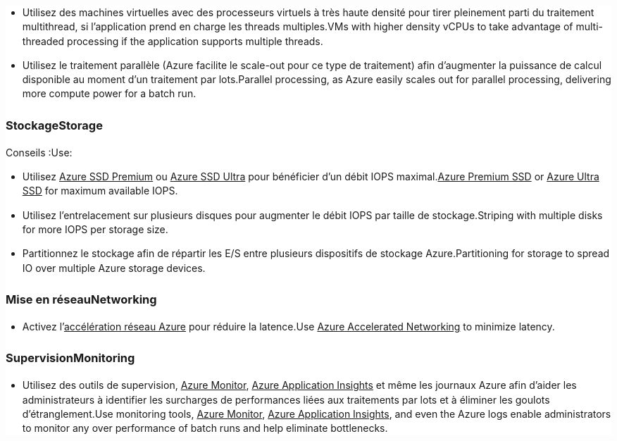 - <span data-ttu-id="39420-171">Utilisez des machines virtuelles avec des processeurs virtuels à très haute densité pour tirer pleinement parti du traitement multithread, si l’application prend en charge les threads multiples.</span><span class="sxs-lookup"><span data-stu-id="39420-171">VMs with higher density vCPUs to take advantage of multi-threaded processing if the application supports multiple threads.</span></span>

- <span data-ttu-id="39420-172">Utilisez le traitement parallèle (Azure facilite le scale-out pour ce type de traitement) afin d’augmenter la puissance de calcul disponible au moment d’un traitement par lots.</span><span class="sxs-lookup"><span data-stu-id="39420-172">Parallel processing, as Azure easily scales out for parallel processing, delivering more compute power for a batch run.</span></span>

### <a name="storage"></a><span data-ttu-id="39420-173">Stockage</span><span class="sxs-lookup"><span data-stu-id="39420-173">Storage</span></span>

<span data-ttu-id="39420-174">Conseils :</span><span class="sxs-lookup"><span data-stu-id="39420-174">Use:</span></span>

- <span data-ttu-id="39420-175">Utilisez [Azure SSD Premium](/azure/virtual-machines/windows/premium-storage) ou [Azure SSD Ultra](/azure/virtual-machines/windows/disks-ultra-ssd) pour bénéficier d’un débit IOPS maximal.</span><span class="sxs-lookup"><span data-stu-id="39420-175">[Azure Premium SSD](/azure/virtual-machines/windows/premium-storage) or [Azure Ultra SSD](/azure/virtual-machines/windows/disks-ultra-ssd) for maximum available IOPS.</span></span>

- <span data-ttu-id="39420-176">Utilisez l’entrelacement sur plusieurs disques pour augmenter le débit IOPS par taille de stockage.</span><span class="sxs-lookup"><span data-stu-id="39420-176">Striping with multiple disks for more IOPS per storage size.</span></span>

- <span data-ttu-id="39420-177">Partitionnez le stockage afin de répartir les E/S entre plusieurs dispositifs de stockage Azure.</span><span class="sxs-lookup"><span data-stu-id="39420-177">Partitioning for storage to spread IO over multiple Azure storage devices.</span></span>

### <a name="networking"></a><span data-ttu-id="39420-178">Mise en réseau</span><span class="sxs-lookup"><span data-stu-id="39420-178">Networking</span></span>

- <span data-ttu-id="39420-179">Activez l’[accélération réseau Azure](/azure/virtual-network/create-vm-accelerated-networking-powershell) pour réduire la latence.</span><span class="sxs-lookup"><span data-stu-id="39420-179">Use [Azure Accelerated Networking](/azure/virtual-network/create-vm-accelerated-networking-powershell) to minimize latency.</span></span>

### <a name="monitoring"></a><span data-ttu-id="39420-180">Supervision</span><span class="sxs-lookup"><span data-stu-id="39420-180">Monitoring</span></span>

- <span data-ttu-id="39420-181">Utilisez des outils de supervision, [Azure Monitor](/azure/azure-monitor/overview), [Azure Application Insights](/azure/application-insights/app-insights-overview) et même les journaux Azure afin d’aider les administrateurs à identifier les surcharges de performances liées aux traitements par lots et à éliminer les goulots d’étranglement.</span><span class="sxs-lookup"><span data-stu-id="39420-181">Use monitoring tools, [Azure Monitor](/azure/azure-monitor/overview), [Azure Application Insights](/azure/application-insights/app-insights-overview), and even the Azure logs enable administrators to monitor any over performance of batch runs and help eliminate bottlenecks.</span></span>
